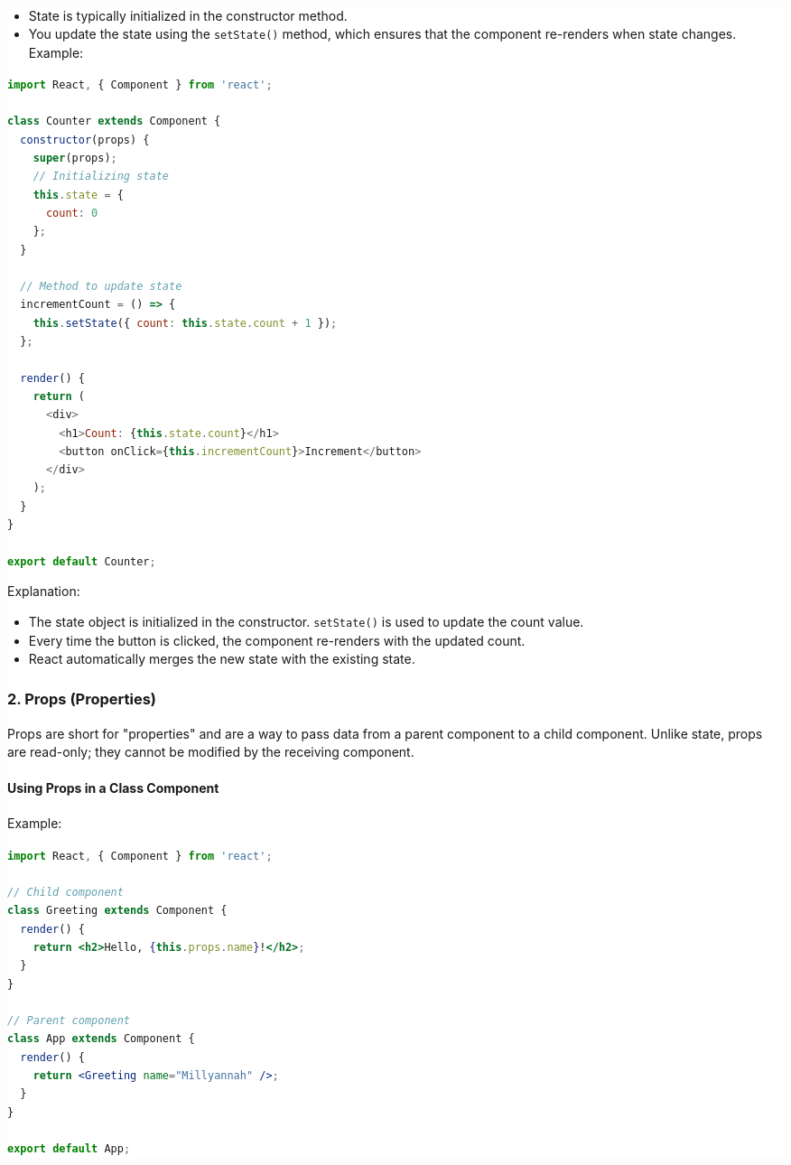 * State is typically initialized in the constructor method.
* You update the state using the ``setState()`` method, which ensures that the component re-renders when state changes.
Example:
```js
import React, { Component } from 'react';

class Counter extends Component {
  constructor(props) {
    super(props);
    // Initializing state
    this.state = {
      count: 0
    };
  }

  // Method to update state
  incrementCount = () => {
    this.setState({ count: this.state.count + 1 });
  };

  render() {
    return (
      <div>
        <h1>Count: {this.state.count}</h1>
        <button onClick={this.incrementCount}>Increment</button>
      </div>
    );
  }
}

export default Counter;

```
Explanation:
* The state object is initialized in the constructor.
``setState()`` is used to update the count value.  
* Every time the button is clicked, the component re-renders with the updated count.
* React automatically merges the new state with the existing state.

### 2. Props (Properties)
Props are short for "properties" and are a way to pass data from a parent component to a child component. Unlike state, props are read-only; they cannot be modified by the receiving component.

#### Using Props in a Class Component
Example:
```jsx
import React, { Component } from 'react';

// Child component
class Greeting extends Component {
  render() {
    return <h2>Hello, {this.props.name}!</h2>;
  }
}

// Parent component
class App extends Component {
  render() {
    return <Greeting name="Millyannah" />;
  }
}

export default App;
```